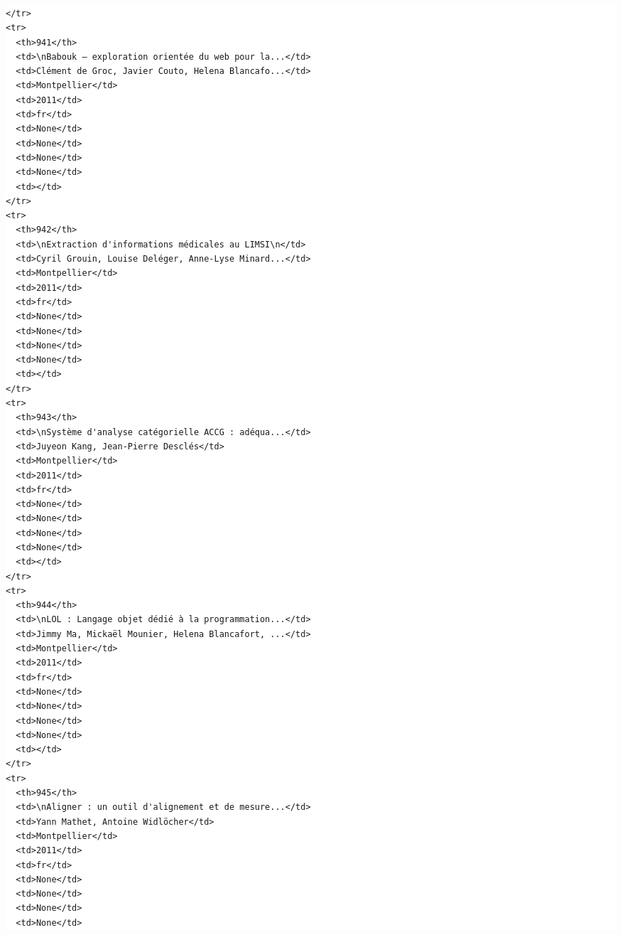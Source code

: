     </tr>
    <tr>
      <th>941</th>
      <td>\nBabouk – exploration orientée du web pour la...</td>
      <td>Clément de Groc, Javier Couto, Helena Blancafo...</td>
      <td>Montpellier</td>
      <td>2011</td>
      <td>fr</td>
      <td>None</td>
      <td>None</td>
      <td>None</td>
      <td>None</td>
      <td></td>
    </tr>
    <tr>
      <th>942</th>
      <td>\nExtraction d'informations médicales au LIMSI\n</td>
      <td>Cyril Grouin, Louise Deléger, Anne-Lyse Minard...</td>
      <td>Montpellier</td>
      <td>2011</td>
      <td>fr</td>
      <td>None</td>
      <td>None</td>
      <td>None</td>
      <td>None</td>
      <td></td>
    </tr>
    <tr>
      <th>943</th>
      <td>\nSystème d'analyse catégorielle ACCG : adéqua...</td>
      <td>Juyeon Kang, Jean-Pierre Desclés</td>
      <td>Montpellier</td>
      <td>2011</td>
      <td>fr</td>
      <td>None</td>
      <td>None</td>
      <td>None</td>
      <td>None</td>
      <td></td>
    </tr>
    <tr>
      <th>944</th>
      <td>\nLOL : Langage objet dédié à la programmation...</td>
      <td>Jimmy Ma, Mickaël Mounier, Helena Blancafort, ...</td>
      <td>Montpellier</td>
      <td>2011</td>
      <td>fr</td>
      <td>None</td>
      <td>None</td>
      <td>None</td>
      <td>None</td>
      <td></td>
    </tr>
    <tr>
      <th>945</th>
      <td>\nAligner : un outil d'alignement et de mesure...</td>
      <td>Yann Mathet, Antoine Widlöcher</td>
      <td>Montpellier</td>
      <td>2011</td>
      <td>fr</td>
      <td>None</td>
      <td>None</td>
      <td>None</td>
      <td>None</td>
